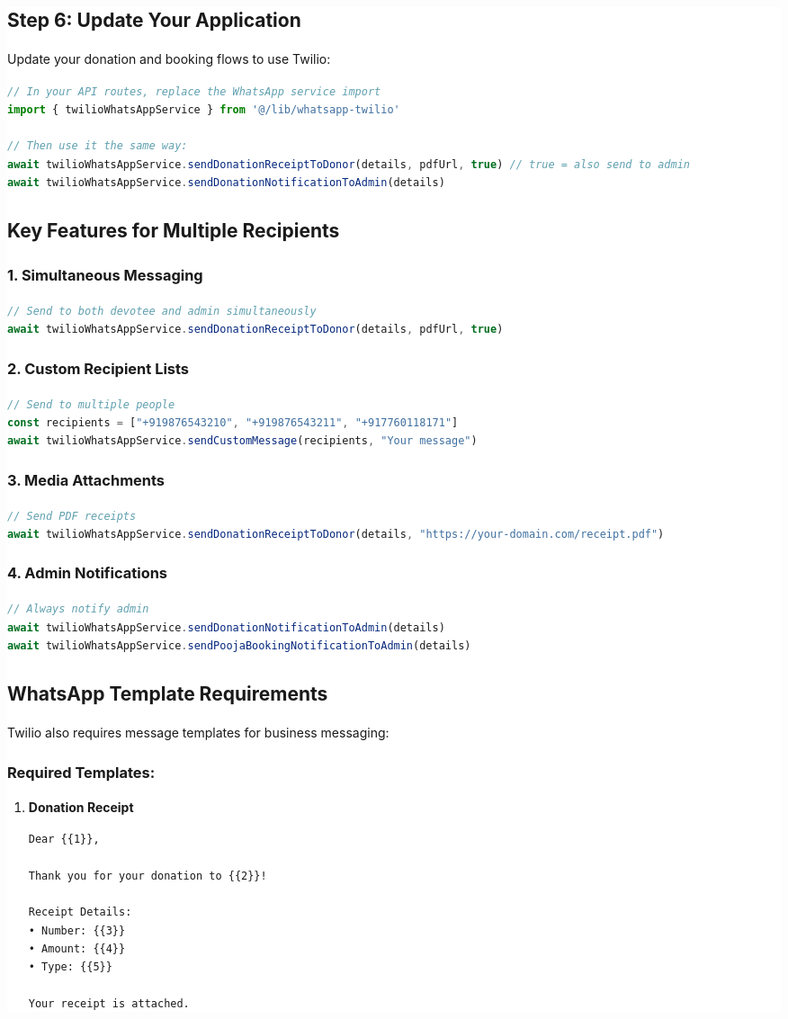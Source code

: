 ## Step 6: Update Your Application

Update your donation and booking flows to use Twilio:

```javascript
// In your API routes, replace the WhatsApp service import
import { twilioWhatsAppService } from '@/lib/whatsapp-twilio'

// Then use it the same way:
await twilioWhatsAppService.sendDonationReceiptToDonor(details, pdfUrl, true) // true = also send to admin
await twilioWhatsAppService.sendDonationNotificationToAdmin(details)
```

## Key Features for Multiple Recipients

### 1. **Simultaneous Messaging**
```javascript
// Send to both devotee and admin simultaneously
await twilioWhatsAppService.sendDonationReceiptToDonor(details, pdfUrl, true)
```

### 2. **Custom Recipient Lists**
```javascript
// Send to multiple people
const recipients = ["+919876543210", "+919876543211", "+917760118171"]
await twilioWhatsAppService.sendCustomMessage(recipients, "Your message")
```

### 3. **Media Attachments**
```javascript
// Send PDF receipts
await twilioWhatsAppService.sendDonationReceiptToDonor(details, "https://your-domain.com/receipt.pdf")
```

### 4. **Admin Notifications**
```javascript
// Always notify admin
await twilioWhatsAppService.sendDonationNotificationToAdmin(details)
await twilioWhatsAppService.sendPoojaBookingNotificationToAdmin(details)
```

## WhatsApp Template Requirements

Twilio also requires message templates for business messaging:

### Required Templates:

1. **Donation Receipt**
   ```
   Dear {{1}},

   Thank you for your donation to {{2}}!

   Receipt Details:
   • Number: {{3}}
   • Amount: {{4}}
   • Type: {{5}}

   Your receipt is attached.
   ```
